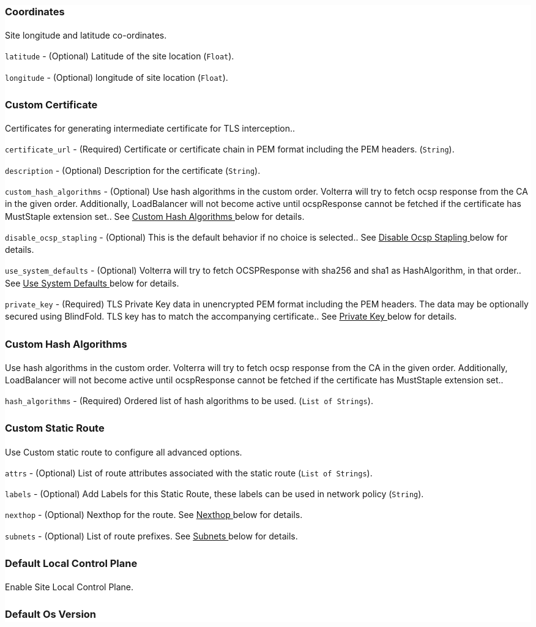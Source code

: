### Coordinates

Site longitude and latitude co-ordinates.

`latitude` - (Optional) Latitude of the site location (`Float`).

`longitude` - (Optional) longitude of site location (`Float`).

### Custom Certificate

Certificates for generating intermediate certificate for TLS interception..

`certificate_url` - (Required) Certificate or certificate chain in PEM format including the PEM headers. (`String`).

`description` - (Optional) Description for the certificate (`String`).

`custom_hash_algorithms` - (Optional) Use hash algorithms in the custom order. Volterra will try to fetch ocsp response from the CA in the given order. Additionally, LoadBalancer will not become active until ocspResponse cannot be fetched if the certificate has MustStaple extension set.. See [Custom Hash Algorithms ](#custom-hash-algorithms) below for details.

`disable_ocsp_stapling` - (Optional) This is the default behavior if no choice is selected.. See [Disable Ocsp Stapling ](#disable-ocsp-stapling) below for details.

`use_system_defaults` - (Optional) Volterra will try to fetch OCSPResponse with sha256 and sha1 as HashAlgorithm, in that order.. See [Use System Defaults ](#use-system-defaults) below for details.

`private_key` - (Required) TLS Private Key data in unencrypted PEM format including the PEM headers. The data may be optionally secured using BlindFold. TLS key has to match the accompanying certificate.. See [Private Key ](#private-key) below for details.

### Custom Hash Algorithms

Use hash algorithms in the custom order. Volterra will try to fetch ocsp response from the CA in the given order. Additionally, LoadBalancer will not become active until ocspResponse cannot be fetched if the certificate has MustStaple extension set..

`hash_algorithms` - (Required) Ordered list of hash algorithms to be used. (`List of Strings`).

### Custom Static Route

Use Custom static route to configure all advanced options.

`attrs` - (Optional) List of route attributes associated with the static route (`List of Strings`).

`labels` - (Optional) Add Labels for this Static Route, these labels can be used in network policy (`String`).

`nexthop` - (Optional) Nexthop for the route. See [Nexthop ](#nexthop) below for details.

`subnets` - (Optional) List of route prefixes. See [Subnets ](#subnets) below for details.

### Default Local Control Plane

Enable Site Local Control Plane.

### Default Os Version
